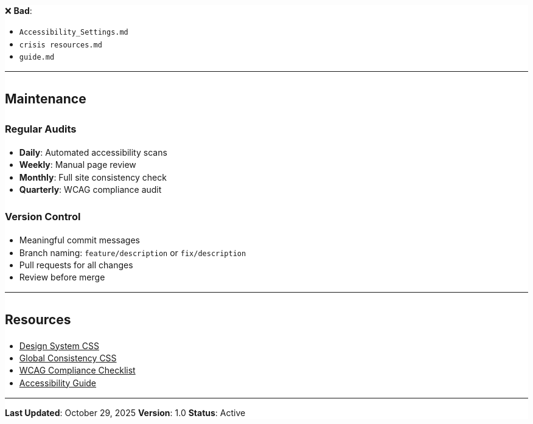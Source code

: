 ❌ **Bad**:
- `Accessibility_Settings.md`
- `crisis resources.md`
- `guide.md`

---

## Maintenance

### Regular Audits

- **Daily**: Automated accessibility scans
- **Weekly**: Manual page review
- **Monthly**: Full site consistency check
- **Quarterly**: WCAG compliance audit

### Version Control

- Meaningful commit messages
- Branch naming: `feature/description` or `fix/description`
- Pull requests for all changes
- Review before merge

---

## Resources

- [Design System CSS](/assets/css/design-system.css)
- [Global Consistency CSS](/assets/css/global-consistency.css)
- [WCAG Compliance Checklist](/WCAG-COMPLIANCE-CHECKLIST.md)
- [Accessibility Guide](/accessibility)

---

**Last Updated**: October 29, 2025
**Version**: 1.0
**Status**: Active
